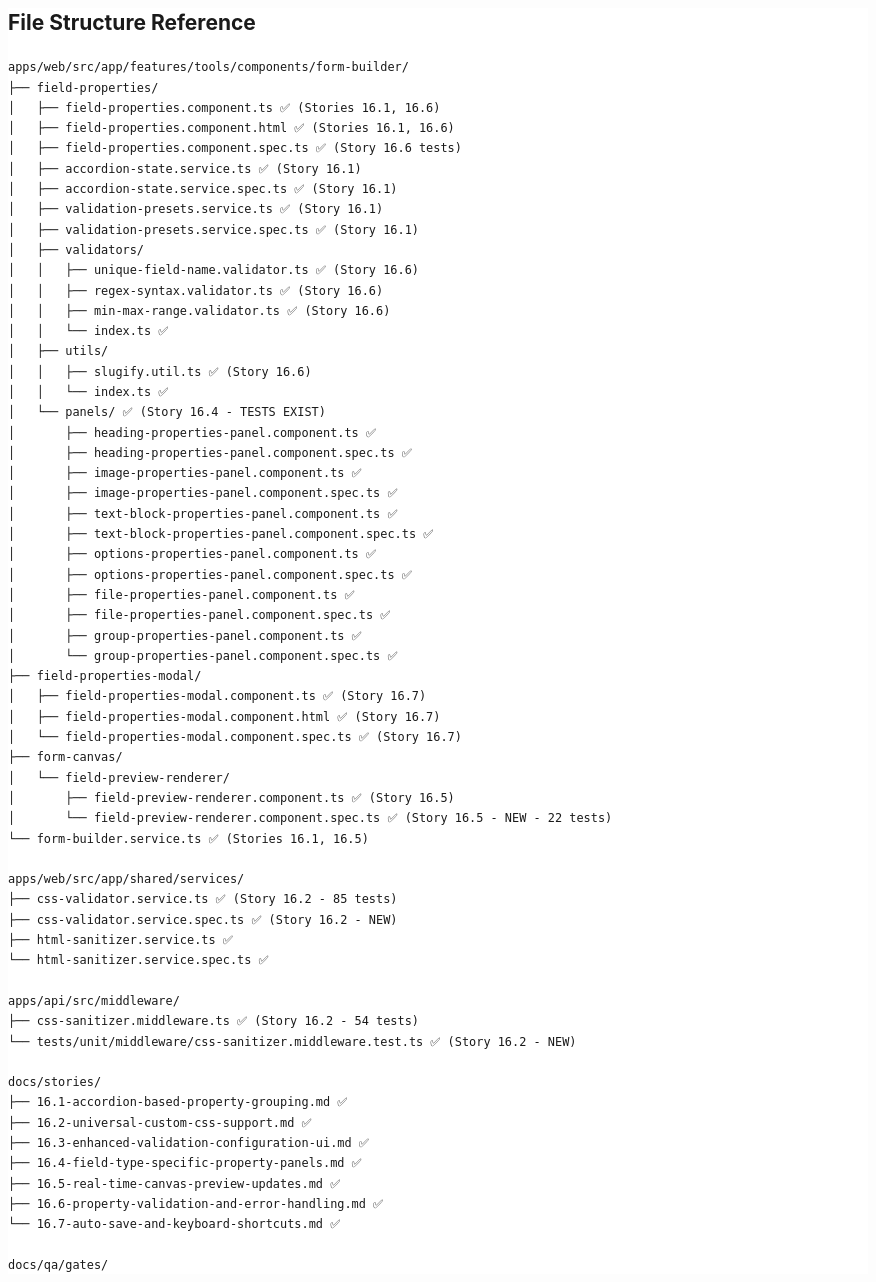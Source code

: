 
## File Structure Reference

```
apps/web/src/app/features/tools/components/form-builder/
├── field-properties/
│   ├── field-properties.component.ts ✅ (Stories 16.1, 16.6)
│   ├── field-properties.component.html ✅ (Stories 16.1, 16.6)
│   ├── field-properties.component.spec.ts ✅ (Story 16.6 tests)
│   ├── accordion-state.service.ts ✅ (Story 16.1)
│   ├── accordion-state.service.spec.ts ✅ (Story 16.1)
│   ├── validation-presets.service.ts ✅ (Story 16.1)
│   ├── validation-presets.service.spec.ts ✅ (Story 16.1)
│   ├── validators/
│   │   ├── unique-field-name.validator.ts ✅ (Story 16.6)
│   │   ├── regex-syntax.validator.ts ✅ (Story 16.6)
│   │   ├── min-max-range.validator.ts ✅ (Story 16.6)
│   │   └── index.ts ✅
│   ├── utils/
│   │   ├── slugify.util.ts ✅ (Story 16.6)
│   │   └── index.ts ✅
│   └── panels/ ✅ (Story 16.4 - TESTS EXIST)
│       ├── heading-properties-panel.component.ts ✅
│       ├── heading-properties-panel.component.spec.ts ✅
│       ├── image-properties-panel.component.ts ✅
│       ├── image-properties-panel.component.spec.ts ✅
│       ├── text-block-properties-panel.component.ts ✅
│       ├── text-block-properties-panel.component.spec.ts ✅
│       ├── options-properties-panel.component.ts ✅
│       ├── options-properties-panel.component.spec.ts ✅
│       ├── file-properties-panel.component.ts ✅
│       ├── file-properties-panel.component.spec.ts ✅
│       ├── group-properties-panel.component.ts ✅
│       └── group-properties-panel.component.spec.ts ✅
├── field-properties-modal/
│   ├── field-properties-modal.component.ts ✅ (Story 16.7)
│   ├── field-properties-modal.component.html ✅ (Story 16.7)
│   └── field-properties-modal.component.spec.ts ✅ (Story 16.7)
├── form-canvas/
│   └── field-preview-renderer/
│       ├── field-preview-renderer.component.ts ✅ (Story 16.5)
│       └── field-preview-renderer.component.spec.ts ✅ (Story 16.5 - NEW - 22 tests)
└── form-builder.service.ts ✅ (Stories 16.1, 16.5)

apps/web/src/app/shared/services/
├── css-validator.service.ts ✅ (Story 16.2 - 85 tests)
├── css-validator.service.spec.ts ✅ (Story 16.2 - NEW)
├── html-sanitizer.service.ts ✅
└── html-sanitizer.service.spec.ts ✅

apps/api/src/middleware/
├── css-sanitizer.middleware.ts ✅ (Story 16.2 - 54 tests)
└── tests/unit/middleware/css-sanitizer.middleware.test.ts ✅ (Story 16.2 - NEW)

docs/stories/
├── 16.1-accordion-based-property-grouping.md ✅
├── 16.2-universal-custom-css-support.md ✅
├── 16.3-enhanced-validation-configuration-ui.md ✅
├── 16.4-field-type-specific-property-panels.md ✅
├── 16.5-real-time-canvas-preview-updates.md ✅
├── 16.6-property-validation-and-error-handling.md ✅
└── 16.7-auto-save-and-keyboard-shortcuts.md ✅

docs/qa/gates/
```